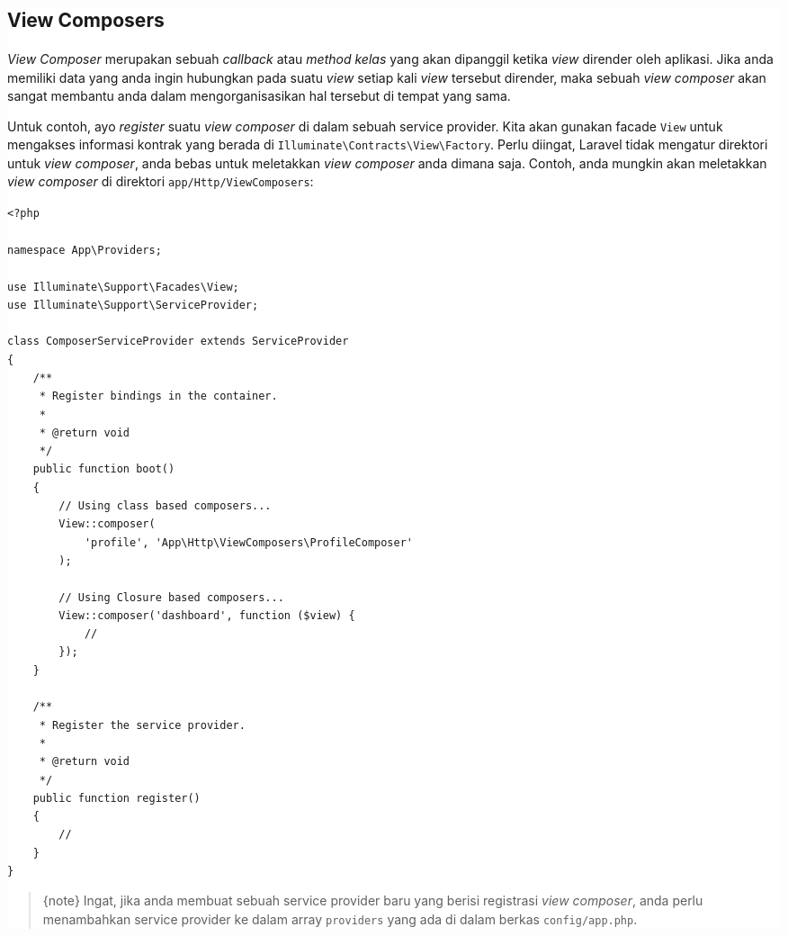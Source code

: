 <a name="view-composers"></a>
## View Composers

*View Composer* merupakan sebuah *callback* atau *method kelas* yang akan dipanggil ketika *view* dirender oleh aplikasi. Jika anda memiliki data yang anda ingin hubungkan pada suatu *view* setiap kali *view* tersebut dirender, maka sebuah *view composer* akan sangat membantu anda dalam mengorganisasikan hal tersebut di tempat yang sama.

Untuk contoh, ayo *register* suatu *view composer* di dalam sebuah service provider. Kita akan gunakan facade `View` untuk mengakses informasi kontrak yang berada di `Illuminate\Contracts\View\Factory`. Perlu diingat, Laravel tidak mengatur direktori untuk *view composer*, anda bebas untuk meletakkan *view composer* anda dimana saja. Contoh, anda mungkin akan meletakkan *view composer* di direktori `app/Http/ViewComposers`: 

    <?php

    namespace App\Providers;

    use Illuminate\Support\Facades\View;
    use Illuminate\Support\ServiceProvider;
    
    class ComposerServiceProvider extends ServiceProvider
    {
        /**
         * Register bindings in the container.
         *
         * @return void
         */
        public function boot()
        {
            // Using class based composers...
            View::composer(
                'profile', 'App\Http\ViewComposers\ProfileComposer'
            );
    
            // Using Closure based composers...
            View::composer('dashboard', function ($view) {
                //
            });
        }
    
        /**
         * Register the service provider.
         *
         * @return void
         */
        public function register()
        {
            //
        }
    }

> {note} Ingat, jika anda membuat sebuah service provider baru yang berisi registrasi *view composer*, anda perlu menambahkan service provider ke dalam array `providers` yang ada di dalam berkas `config/app.php`. 
